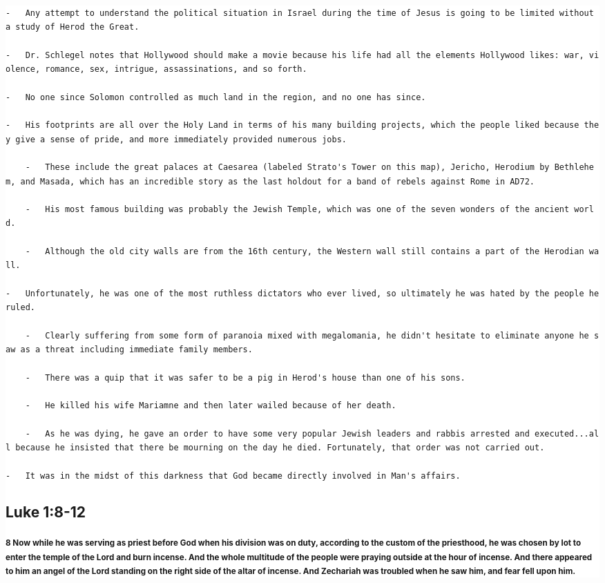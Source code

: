     -   Any attempt to understand the political situation in Israel during the time of Jesus is going to be limited without a study of Herod the Great.

    -   Dr. Schlegel notes that Hollywood should make a movie because his life had all the elements Hollywood likes: war, violence, romance, sex, intrigue, assassinations, and so forth.

    -   No one since Solomon controlled as much land in the region, and no one has since.

    -   His footprints are all over the Holy Land in terms of his many building projects, which the people liked because they give a sense of pride, and more immediately provided numerous jobs.

        -   These include the great palaces at Caesarea (labeled Strato's Tower on this map), Jericho, Herodium by Bethlehem, and Masada, which has an incredible story as the last holdout for a band of rebels against Rome in AD72.

        -   His most famous building was probably the Jewish Temple, which was one of the seven wonders of the ancient world.

        -   Although the old city walls are from the 16th century, the Western wall still contains a part of the Herodian wall.

    -   Unfortunately, he was one of the most ruthless dictators who ever lived, so ultimately he was hated by the people he ruled.

        -   Clearly suffering from some form of paranoia mixed with megalomania, he didn't hesitate to eliminate anyone he saw as a threat including immediate family members.

        -   There was a quip that it was safer to be a pig in Herod's house than one of his sons.

        -   He killed his wife Mariamne and then later wailed because of her death.

        -   As he was dying, he gave an order to have some very popular Jewish leaders and rabbis arrested and executed...all because he insisted that there be mourning on the day he died. Fortunately, that order was not carried out.

    -   It was in the midst of this darkness that God became directly involved in Man's affairs.

## Luke 1:8-12

<small>**8 Now while he was serving as priest before God when his division was on duty, according to the custom of the priesthood, he was chosen by lot to enter the temple of the Lord and burn incense. And the whole multitude of the people were praying outside at the hour of incense. And there appeared to him an angel of the Lord standing on the right side of the altar of incense. And Zechariah was troubled when he saw him, and fear fell upon him.**</small>
